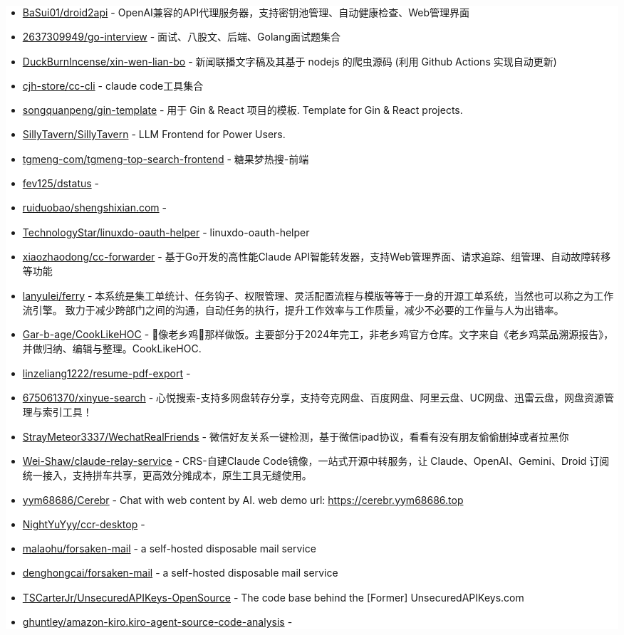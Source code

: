*   [BaSui01/droid2api](https://github.com/BaSui01/droid2api) -  OpenAI兼容的API代理服务器，支持密钥池管理、自动健康检查、Web管理界面

*   [2637309949/go-interview](https://github.com/2637309949/go-interview) - 面试、八股文、后端、Golang面试题集合

*   [DuckBurnIncense/xin-wen-lian-bo](https://github.com/DuckBurnIncense/xin-wen-lian-bo) - 新闻联播文字稿及其基于 nodejs 的爬虫源码 (利用 Github Actions 实现自动更新)

*   [cjh-store/cc-cli](https://github.com/cjh-store/cc-cli) - claude code工具集合

*   [songquanpeng/gin-template](https://github.com/songquanpeng/gin-template) - 用于 Gin & React 项目的模板. Template for Gin & React projects.

*   [SillyTavern/SillyTavern](https://github.com/SillyTavern/SillyTavern) - LLM Frontend for Power Users.

*   [tgmeng-com/tgmeng-top-search-frontend](https://github.com/tgmeng-com/tgmeng-top-search-frontend) - 糖果梦热搜-前端

*   [fev125/dstatus](https://github.com/fev125/dstatus) -

*   [ruiduobao/shengshixian.com](https://github.com/ruiduobao/shengshixian.com) -

*   [TechnologyStar/linuxdo-oauth-helper](https://github.com/TechnologyStar/linuxdo-oauth-helper) - linuxdo-oauth-helper

*   [xiaozhaodong/cc-forwarder](https://github.com/xiaozhaodong/cc-forwarder) - 基于Go开发的高性能Claude API智能转发器，支持Web管理界面、请求追踪、组管理、自动故障转移等功能

*   [lanyulei/ferry](https://github.com/lanyulei/ferry) - 本系统是集工单统计、任务钩子、权限管理、灵活配置流程与模版等等于一身的开源工单系统，当然也可以称之为工作流引擎。 致力于减少跨部门之间的沟通，自动任务的执行，提升工作效率与工作质量，减少不必要的工作量与人为出错率。

*   [Gar-b-age/CookLikeHOC](https://github.com/Gar-b-age/CookLikeHOC) - 🥢像老乡鸡🐔那样做饭。主要部分于2024年完工，非老乡鸡官方仓库。文字来自《老乡鸡菜品溯源报告》，并做归纳、编辑与整理。CookLikeHOC.

*   [linzeliang1222/resume-pdf-export](https://github.com/linzeliang1222/resume-pdf-export) -

*   [675061370/xinyue-search](https://github.com/675061370/xinyue-search) - 心悦搜索-支持多网盘转存分享，支持夸克网盘、百度网盘、阿里云盘、UC网盘、迅雷云盘，网盘资源管理与索引工具！

*   [StrayMeteor3337/WechatRealFriends](https://github.com/StrayMeteor3337/WechatRealFriends) - 微信好友关系一键检测，基于微信ipad协议，看看有没有朋友偷偷删掉或者拉黑你

*   [Wei-Shaw/claude-relay-service](https://github.com/Wei-Shaw/claude-relay-service) - CRS-自建Claude Code镜像，一站式开源中转服务，让 Claude、OpenAI、Gemini、Droid 订阅统一接入，支持拼车共享，更高效分摊成本，原生工具无缝使用。

*   [yym68686/Cerebr](https://github.com/yym68686/Cerebr) - Chat with web content by AI. web demo url: https://cerebr.yym68686.top

*   [NightYuYyy/ccr-desktop](https://github.com/NightYuYyy/ccr-desktop) -

*   [malaohu/forsaken-mail](https://github.com/malaohu/forsaken-mail) - a self-hosted disposable mail service

*   [denghongcai/forsaken-mail](https://github.com/denghongcai/forsaken-mail) - a self-hosted disposable mail service

*   [TSCarterJr/UnsecuredAPIKeys-OpenSource](https://github.com/TSCarterJr/UnsecuredAPIKeys-OpenSource) - The code base behind the \[Former] UnsecuredAPIKeys.com

*   [ghuntley/amazon-kiro.kiro-agent-source-code-analysis](https://github.com/ghuntley/amazon-kiro.kiro-agent-source-code-analysis) -
